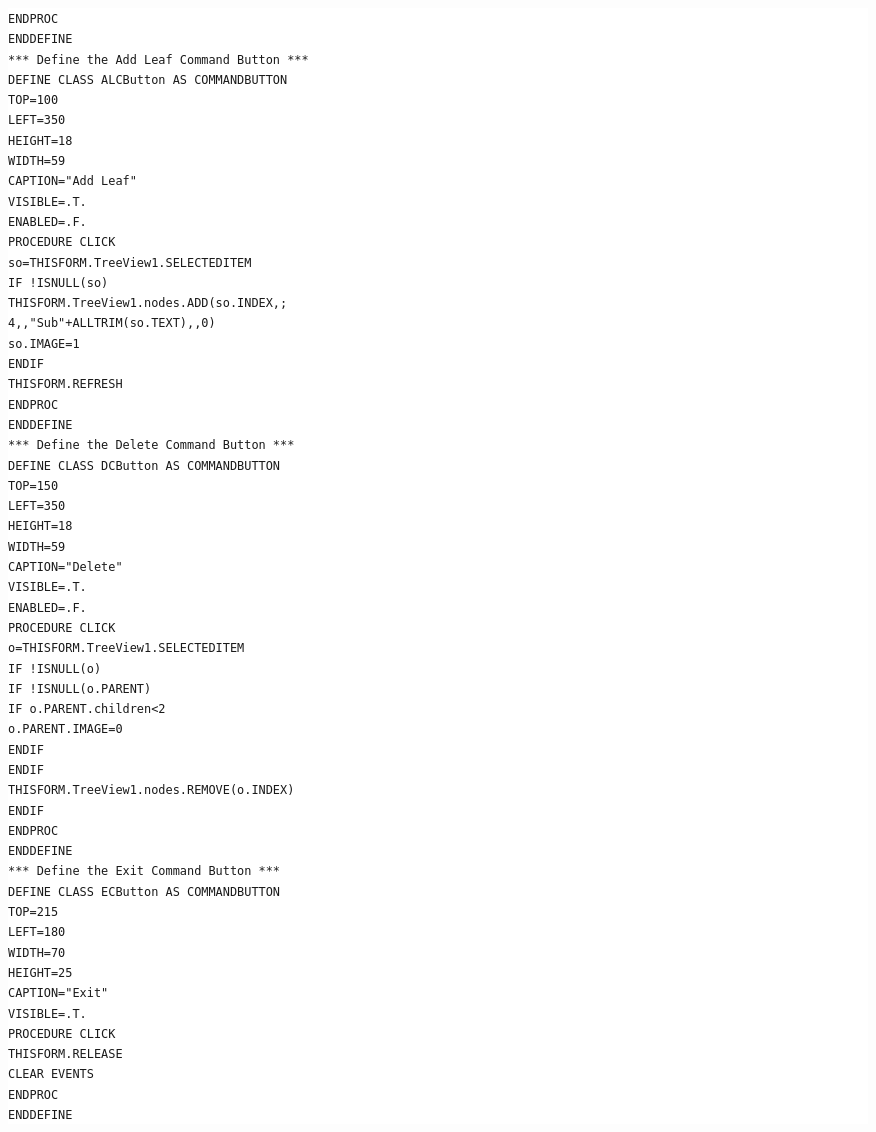 ```console
ENDPROC
ENDDEFINE
*** Define the Add Leaf Command Button ***
DEFINE CLASS ALCButton AS COMMANDBUTTON
TOP=100
LEFT=350
HEIGHT=18
WIDTH=59
CAPTION="Add Leaf"
VISIBLE=.T.
ENABLED=.F.
PROCEDURE CLICK
so=THISFORM.TreeView1.SELECTEDITEM
IF !ISNULL(so)
THISFORM.TreeView1.nodes.ADD(so.INDEX,;
4,,"Sub"+ALLTRIM(so.TEXT),,0)
so.IMAGE=1
ENDIF
THISFORM.REFRESH
ENDPROC
ENDDEFINE
*** Define the Delete Command Button ***
DEFINE CLASS DCButton AS COMMANDBUTTON
TOP=150
LEFT=350
HEIGHT=18
WIDTH=59
CAPTION="Delete"
VISIBLE=.T.
ENABLED=.F.
PROCEDURE CLICK
o=THISFORM.TreeView1.SELECTEDITEM
IF !ISNULL(o)
IF !ISNULL(o.PARENT)
IF o.PARENT.children<2
o.PARENT.IMAGE=0
ENDIF
ENDIF
THISFORM.TreeView1.nodes.REMOVE(o.INDEX)
ENDIF
ENDPROC
ENDDEFINE
*** Define the Exit Command Button ***
DEFINE CLASS ECButton AS COMMANDBUTTON
TOP=215
LEFT=180
WIDTH=70
HEIGHT=25
CAPTION="Exit"
VISIBLE=.T.
PROCEDURE CLICK
THISFORM.RELEASE
CLEAR EVENTS
ENDPROC
ENDDEFINE
```
